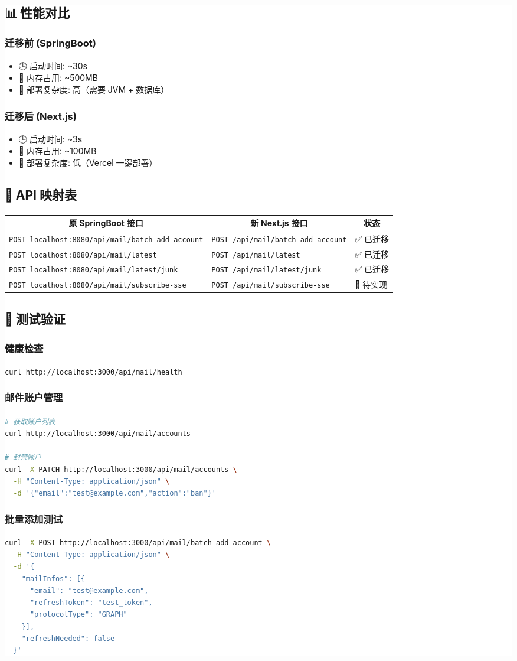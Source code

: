 ## 📊 性能对比

### 迁移前 (SpringBoot)

- 🕒 启动时间: ~30s
- 💾 内存占用: ~500MB
- 🔧 部署复杂度: 高（需要 JVM + 数据库）

### 迁移后 (Next.js)

- 🕒 启动时间: ~3s
- 💾 内存占用: ~100MB
- 🔧 部署复杂度: 低（Vercel 一键部署）

## 🔄 API 映射表

| 原 SpringBoot 接口                               | 新 Next.js 接口                    | 状态      |
| ------------------------------------------------ | ---------------------------------- | --------- |
| `POST localhost:8080/api/mail/batch-add-account` | `POST /api/mail/batch-add-account` | ✅ 已迁移 |
| `POST localhost:8080/api/mail/latest`            | `POST /api/mail/latest`            | ✅ 已迁移 |
| `POST localhost:8080/api/mail/latest/junk`       | `POST /api/mail/latest/junk`       | ✅ 已迁移 |
| `POST localhost:8080/api/mail/subscribe-sse`     | `POST /api/mail/subscribe-sse`     | 🚧 待实现 |

## 🧪 测试验证

### 健康检查

```bash
curl http://localhost:3000/api/mail/health
```

### 邮件账户管理

```bash
# 获取账户列表
curl http://localhost:3000/api/mail/accounts

# 封禁账户
curl -X PATCH http://localhost:3000/api/mail/accounts \
  -H "Content-Type: application/json" \
  -d '{"email":"test@example.com","action":"ban"}'
```

### 批量添加测试

```bash
curl -X POST http://localhost:3000/api/mail/batch-add-account \
  -H "Content-Type: application/json" \
  -d '{
    "mailInfos": [{
      "email": "test@example.com",
      "refreshToken": "test_token",
      "protocolType": "GRAPH"
    }],
    "refreshNeeded": false
  }'
```
